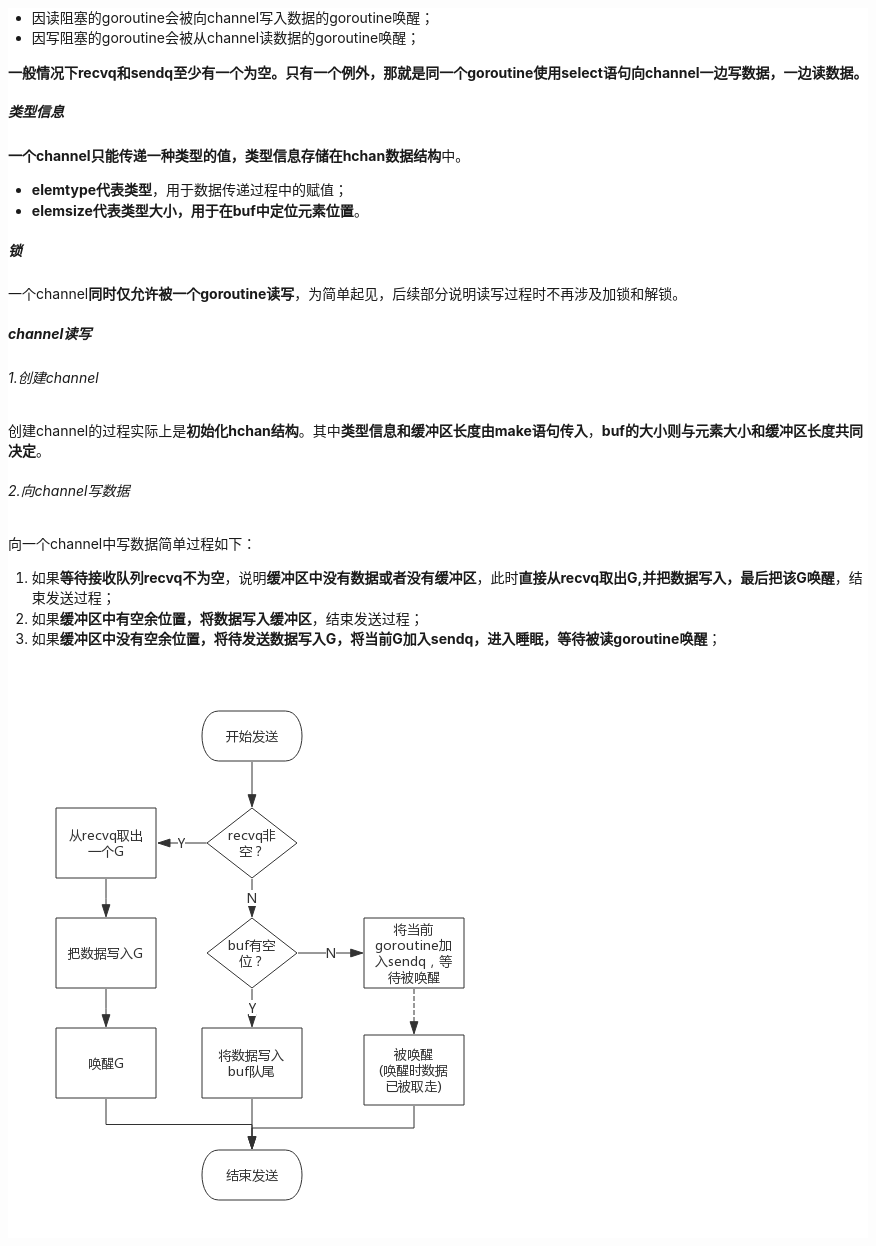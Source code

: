 - 因读阻塞的goroutine会被向channel写入数据的goroutine唤醒；
- 因写阻塞的goroutine会被从channel读数据的goroutine唤醒；

**一般情况下recvq和sendq至少有一个为空。只有一个例外，那就是同一个goroutine使用select语句向channel一边写数据，一边读数据。**

##### 类型信息

**一个channel只能传递一种类型的值，类型信息存储在hchan数据结构**中。

- **elemtype代表类型**，用于数据传递过程中的赋值；
- **elemsize代表类型大小，用于在buf中定位元素位置**。

##### 锁

一个channel**同时仅允许被一个goroutine读写**，为简单起见，后续部分说明读写过程时不再涉及加锁和解锁。

##### channel读写

###### 1.创建channel

创建channel的过程实际上是**初始化hchan结构**。其中**类型信息和缓冲区长度由make语句传入**，**buf的大小则与元素大小和缓冲区长度共同决定**。

###### 2.向channel写数据

向一个channel中写数据简单过程如下：

1. 如果**等待接收队列recvq不为空**，说明**缓冲区中没有数据或者没有缓冲区**，此时**直接从recvq取出G,并把数据写入，最后把该G唤醒**，结束发送过程；
2. 如果**缓冲区中有空余位置，将数据写入缓冲区**，结束发送过程；
3. 如果**缓冲区中没有空余位置，将待发送数据写入G，将当前G加入sendq，进入睡眠，等待被读goroutine唤醒**；

![img](../Untitled.assets/c4ba40130182bf4264ad458a2f05863bef1.jpg)
